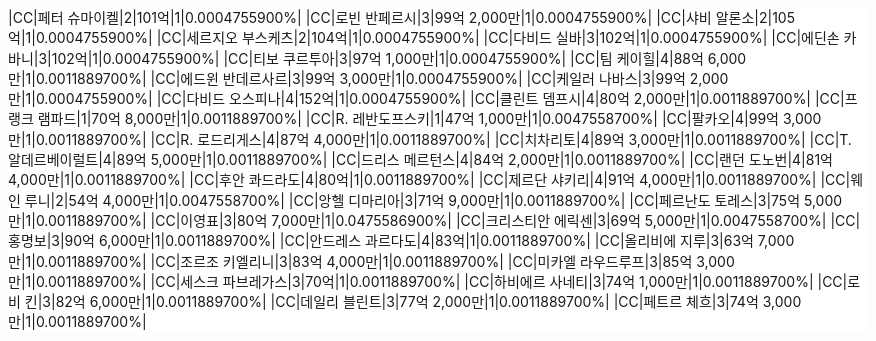 |CC|페터 슈마이켈|2|101억|1|0.0004755900%|
|CC|로빈 반페르시|3|99억 2,000만|1|0.0004755900%|
|CC|샤비 알론소|2|105억|1|0.0004755900%|
|CC|세르지오 부스케츠|2|104억|1|0.0004755900%|
|CC|다비드 실바|3|102억|1|0.0004755900%|
|CC|에딘손 카바니|3|102억|1|0.0004755900%|
|CC|티보 쿠르투아|3|97억 1,000만|1|0.0004755900%|
|CC|팀 케이힐|4|88억 6,000만|1|0.0011889700%|
|CC|에드윈 반데르사르|3|99억 3,000만|1|0.0004755900%|
|CC|케일러 나바스|3|99억 2,000만|1|0.0004755900%|
|CC|다비드 오스피나|4|152억|1|0.0004755900%|
|CC|클린트 뎀프시|4|80억 2,000만|1|0.0011889700%|
|CC|프랭크 램파드|1|70억 8,000만|1|0.0011889700%|
|CC|R. 레반도프스키|1|47억 1,000만|1|0.0047558700%|
|CC|팔카오|4|99억 3,000만|1|0.0011889700%|
|CC|R. 로드리게스|4|87억 4,000만|1|0.0011889700%|
|CC|치차리토|4|89억 3,000만|1|0.0011889700%|
|CC|T. 알데르베이럴트|4|89억 5,000만|1|0.0011889700%|
|CC|드리스 메르턴스|4|84억 2,000만|1|0.0011889700%|
|CC|랜던 도노번|4|81억 4,000만|1|0.0011889700%|
|CC|후안 콰드라도|4|80억|1|0.0011889700%|
|CC|제르단 샤키리|4|91억 4,000만|1|0.0011889700%|
|CC|웨인 루니|2|54억 4,000만|1|0.0047558700%|
|CC|앙헬 디마리아|3|71억 9,000만|1|0.0011889700%|
|CC|페르난도 토레스|3|75억 5,000만|1|0.0011889700%|
|CC|이영표|3|80억 7,000만|1|0.0475586900%|
|CC|크리스티안 에릭센|3|69억 5,000만|1|0.0047558700%|
|CC|홍명보|3|90억 6,000만|1|0.0011889700%|
|CC|안드레스 과르다도|4|83억|1|0.0011889700%|
|CC|올리비에 지루|3|63억 7,000만|1|0.0011889700%|
|CC|조르조 키엘리니|3|83억 4,000만|1|0.0011889700%|
|CC|미카엘 라우드루프|3|85억 3,000만|1|0.0011889700%|
|CC|세스크 파브레가스|3|70억|1|0.0011889700%|
|CC|하비에르 사네티|3|74억 1,000만|1|0.0011889700%|
|CC|로비 킨|3|82억 6,000만|1|0.0011889700%|
|CC|데일리 블린트|3|77억 2,000만|1|0.0011889700%|
|CC|페트르 체흐|3|74억 3,000만|1|0.0011889700%|